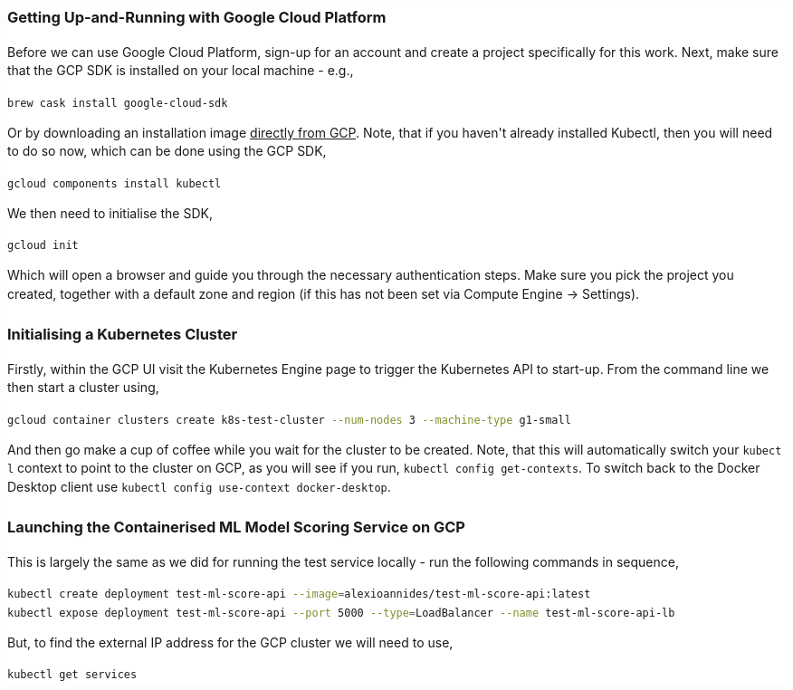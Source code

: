 ### Getting Up-and-Running with Google Cloud Platform

Before we can use Google Cloud Platform, sign-up for an account and create a project specifically for this work. Next, make sure that the GCP SDK is installed on your local machine - e.g.,

```bash
brew cask install google-cloud-sdk
```

Or by downloading an installation image [directly from GCP](https://cloud.google.com/sdk/docs/quickstart-macos). Note, that if you haven't already installed Kubectl, then you will need to do so now, which can be done using the GCP SDK,

```bash
gcloud components install kubectl
```

We then need to initialise the SDK,

```bash
gcloud init
```

Which will open a browser and guide you through the necessary authentication steps. Make sure you pick the project you created, together with a default zone and region (if this has not been set via Compute Engine -> Settings).

### Initialising a Kubernetes Cluster

Firstly, within the GCP UI visit the Kubernetes Engine page to trigger the Kubernetes API to start-up. From the command line we then start a cluster using,

```bash
gcloud container clusters create k8s-test-cluster --num-nodes 3 --machine-type g1-small
```

And then go make a cup of coffee while you wait for the cluster to be created. Note, that this will automatically switch your `kubectl` context to point to the cluster on GCP, as you will see if you run, `kubectl config get-contexts`. To switch back to the Docker Desktop client use `kubectl config use-context docker-desktop`.

### Launching the Containerised ML Model Scoring Service on GCP

This is largely the same as we did for running the test service locally - run the following commands in sequence,

```bash
kubectl create deployment test-ml-score-api --image=alexioannides/test-ml-score-api:latest
kubectl expose deployment test-ml-score-api --port 5000 --type=LoadBalancer --name test-ml-score-api-lb
```

But, to find the external IP address for the GCP cluster we will need to use,

```bash
kubectl get services
```
